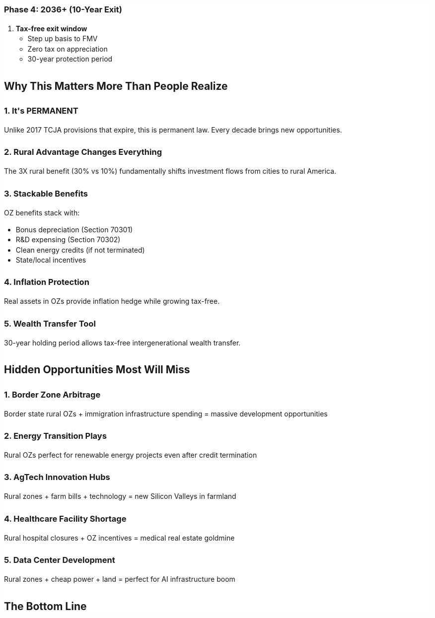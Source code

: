 ### Phase 4: 2036+ (10-Year Exit)
1. **Tax-free exit window**
   - Step up basis to FMV
   - Zero tax on appreciation
   - 30-year protection period

## Why This Matters More Than People Realize

### 1. **It's PERMANENT**
Unlike 2017 TCJA provisions that expire, this is permanent law. Every decade brings new opportunities.

### 2. **Rural Advantage Changes Everything**
The 3X rural benefit (30% vs 10%) fundamentally shifts investment flows from cities to rural America.

### 3. **Stackable Benefits**
OZ benefits stack with:
- Bonus depreciation (Section 70301)
- R&D expensing (Section 70302)
- Clean energy credits (if not terminated)
- State/local incentives

### 4. **Inflation Protection**
Real assets in OZs provide inflation hedge while growing tax-free.

### 5. **Wealth Transfer Tool**
30-year holding period allows tax-free intergenerational wealth transfer.

## Hidden Opportunities Most Will Miss

### 1. **Border Zone Arbitrage**
Border state rural OZs + immigration infrastructure spending = massive development opportunities

### 2. **Energy Transition Plays**
Rural OZs perfect for renewable energy projects even after credit termination

### 3. **AgTech Innovation Hubs**
Rural zones + farm bills + technology = new Silicon Valleys in farmland

### 4. **Healthcare Facility Shortage**
Rural hospital closures + OZ incentives = medical real estate goldmine

### 5. **Data Center Development**
Rural zones + cheap power + land = perfect for AI infrastructure boom

## The Bottom Line
